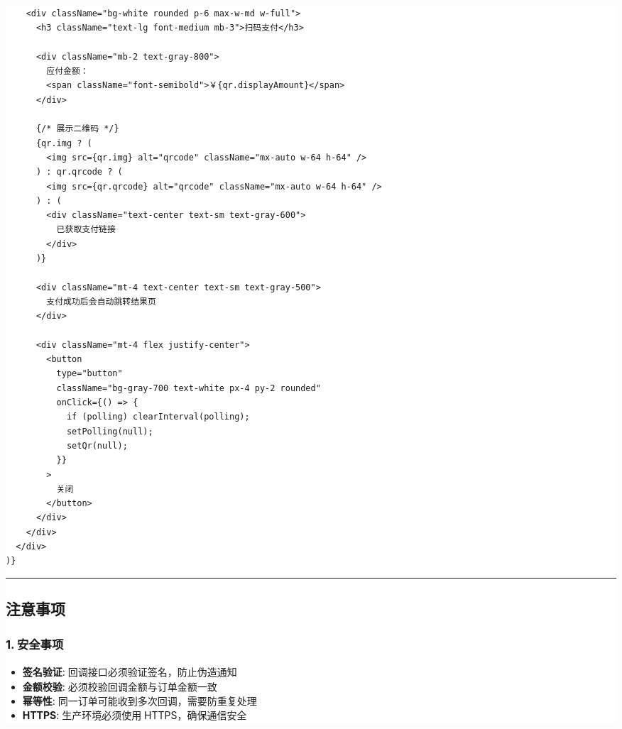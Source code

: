 ```tsx
    <div className="bg-white rounded p-6 max-w-md w-full">
      <h3 className="text-lg font-medium mb-3">扫码支付</h3>

      <div className="mb-2 text-gray-800">
        应付金额：
        <span className="font-semibold">￥{qr.displayAmount}</span>
      </div>

      {/* 展示二维码 */}
      {qr.img ? (
        <img src={qr.img} alt="qrcode" className="mx-auto w-64 h-64" />
      ) : qr.qrcode ? (
        <img src={qr.qrcode} alt="qrcode" className="mx-auto w-64 h-64" />
      ) : (
        <div className="text-center text-sm text-gray-600">
          已获取支付链接
        </div>
      )}

      <div className="mt-4 text-center text-sm text-gray-500">
        支付成功后会自动跳转结果页
      </div>

      <div className="mt-4 flex justify-center">
        <button
          type="button"
          className="bg-gray-700 text-white px-4 py-2 rounded"
          onClick={() => {
            if (polling) clearInterval(polling);
            setPolling(null);
            setQr(null);
          }}
        >
          关闭
        </button>
      </div>
    </div>
  </div>
)}
```

---

## 注意事项

### 1. 安全事项

- **签名验证**: 回调接口必须验证签名，防止伪造通知
- **金额校验**: 必须校验回调金额与订单金额一致
- **幂等性**: 同一订单可能收到多次回调，需要防重复处理
- **HTTPS**: 生产环境必须使用 HTTPS，确保通信安全
